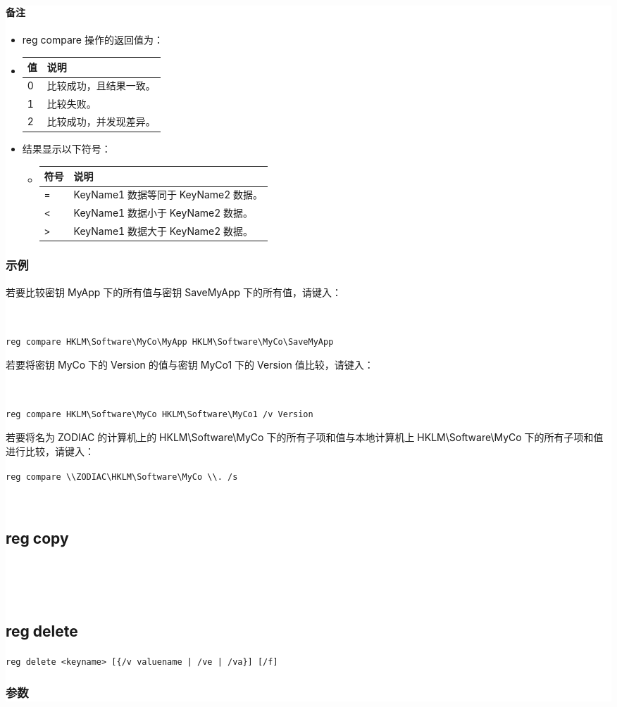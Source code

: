 #### 备注

* reg compare 操作的返回值为：
* |值|说明|
  | ----| ------------------------|
  |0|比较成功，且结果一致。|
  |1|比较失败。|
  |2|比较成功，并发现差异。|
* 结果显示以下符号：

  * |符号|说明|
    | ------| -------------------------------------|
    |=|KeyName1 数据等同于 KeyName2 数据。|
    |<|KeyName1 数据小于 KeyName2 数据。|
    |>|KeyName1 数据大于 KeyName2 数据。|

### 示例

若要比较密钥 MyApp 下的所有值与密钥 SaveMyApp 下的所有值，请键入：

‍

```
reg compare HKLM\Software\MyCo\MyApp HKLM\Software\MyCo\SaveMyApp
```

若要将密钥 MyCo 下的 Version 的值与密钥 MyCo1 下的 Version 值比较，请键入：

‍

```
reg compare HKLM\Software\MyCo HKLM\Software\MyCo1 /v Version
```

若要将名为 ZODIAC 的计算机上的 HKLM\Software\MyCo 下的所有子项和值与本地计算机上 HKLM\Software\MyCo 下的所有子项和值进行比较，请键入：

```
reg compare \\ZODIAC\HKLM\Software\MyCo \\. /s
```

‍

## reg copy

‍

‍

## reg delete

```
reg delete <keyname> [{/v valuename | /ve | /va}] [/f]
```

### 参数
